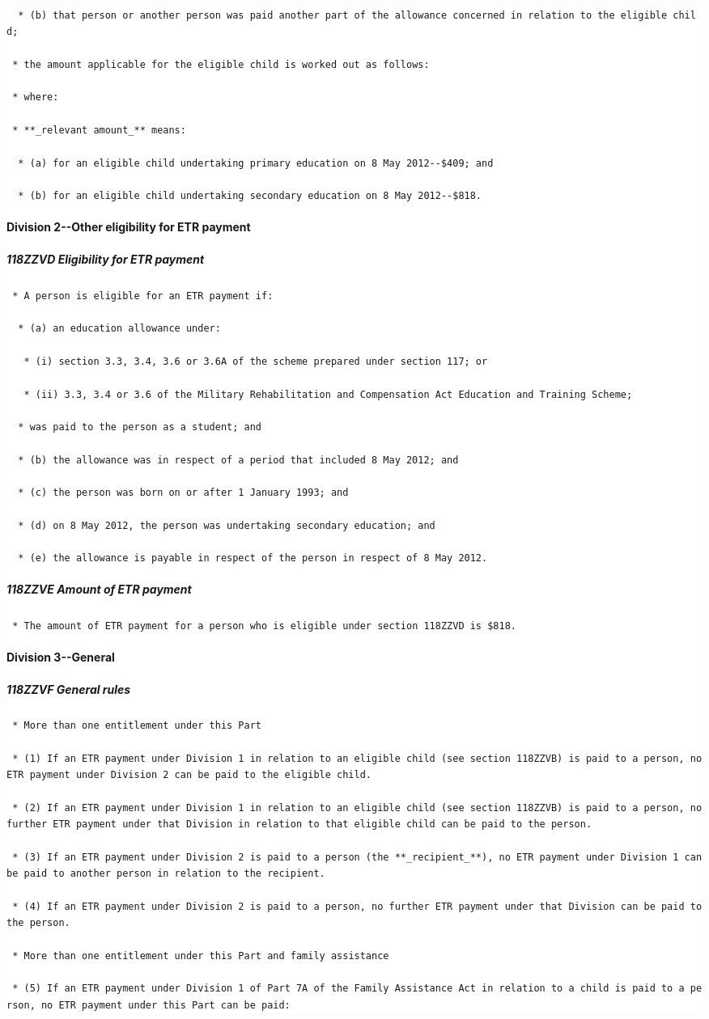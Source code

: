       * (b) that person or another person was paid another part of the allowance concerned in relation to the eligible child;

     * the amount applicable for the eligible child is worked out as follows: 

     * where: 

     * **_relevant amount_** means:

      * (a) for an eligible child undertaking primary education on 8 May 2012--$409; and

      * (b) for an eligible child undertaking secondary education on 8 May 2012--$818.

#### Division 2--Other eligibility for ETR payment

##### 118ZZVD  Eligibility for ETR payment

     * A person is eligible for an ETR payment if: 

      * (a) an education allowance under:

       * (i) section 3.3, 3.4, 3.6 or 3.6A of the scheme prepared under section 117; or

       * (ii) 3.3, 3.4 or 3.6 of the Military Rehabilitation and Compensation Act Education and Training Scheme;

      * was paid to the person as a student; and

      * (b) the allowance was in respect of a period that included 8 May 2012; and

      * (c) the person was born on or after 1 January 1993; and

      * (d) on 8 May 2012, the person was undertaking secondary education; and

      * (e) the allowance is payable in respect of the person in respect of 8 May 2012.

##### 118ZZVE  Amount of ETR payment

     * The amount of ETR payment for a person who is eligible under section 118ZZVD is $818.

#### Division 3--General

##### 118ZZVF  General rules

     * More than one entitlement under this Part

     * (1) If an ETR payment under Division 1 in relation to an eligible child (see section 118ZZVB) is paid to a person, no ETR payment under Division 2 can be paid to the eligible child.

     * (2) If an ETR payment under Division 1 in relation to an eligible child (see section 118ZZVB) is paid to a person, no further ETR payment under that Division in relation to that eligible child can be paid to the person.

     * (3) If an ETR payment under Division 2 is paid to a person (the **_recipient_**), no ETR payment under Division 1 can be paid to another person in relation to the recipient.

     * (4) If an ETR payment under Division 2 is paid to a person, no further ETR payment under that Division can be paid to the person.

     * More than one entitlement under this Part and family assistance

     * (5) If an ETR payment under Division 1 of Part 7A of the Family Assistance Act in relation to a child is paid to a person, no ETR payment under this Part can be paid:
